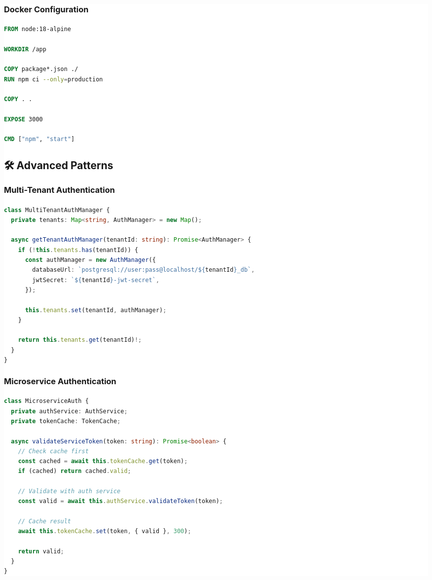 ### Docker Configuration

```dockerfile
FROM node:18-alpine

WORKDIR /app

COPY package*.json ./
RUN npm ci --only=production

COPY . .

EXPOSE 3000

CMD ["npm", "start"]
```

## 🛠️ Advanced Patterns

### Multi-Tenant Authentication

```typescript
class MultiTenantAuthManager {
  private tenants: Map<string, AuthManager> = new Map();

  async getTenantAuthManager(tenantId: string): Promise<AuthManager> {
    if (!this.tenants.has(tenantId)) {
      const authManager = new AuthManager({
        databaseUrl: `postgresql://user:pass@localhost/${tenantId}_db`,
        jwtSecret: `${tenantId}-jwt-secret`,
      });
      
      this.tenants.set(tenantId, authManager);
    }
    
    return this.tenants.get(tenantId)!;
  }
}
```

### Microservice Authentication

```typescript
class MicroserviceAuth {
  private authService: AuthService;
  private tokenCache: TokenCache;

  async validateServiceToken(token: string): Promise<boolean> {
    // Check cache first
    const cached = await this.tokenCache.get(token);
    if (cached) return cached.valid;

    // Validate with auth service
    const valid = await this.authService.validateToken(token);
    
    // Cache result
    await this.tokenCache.set(token, { valid }, 300);
    
    return valid;
  }
}
```
